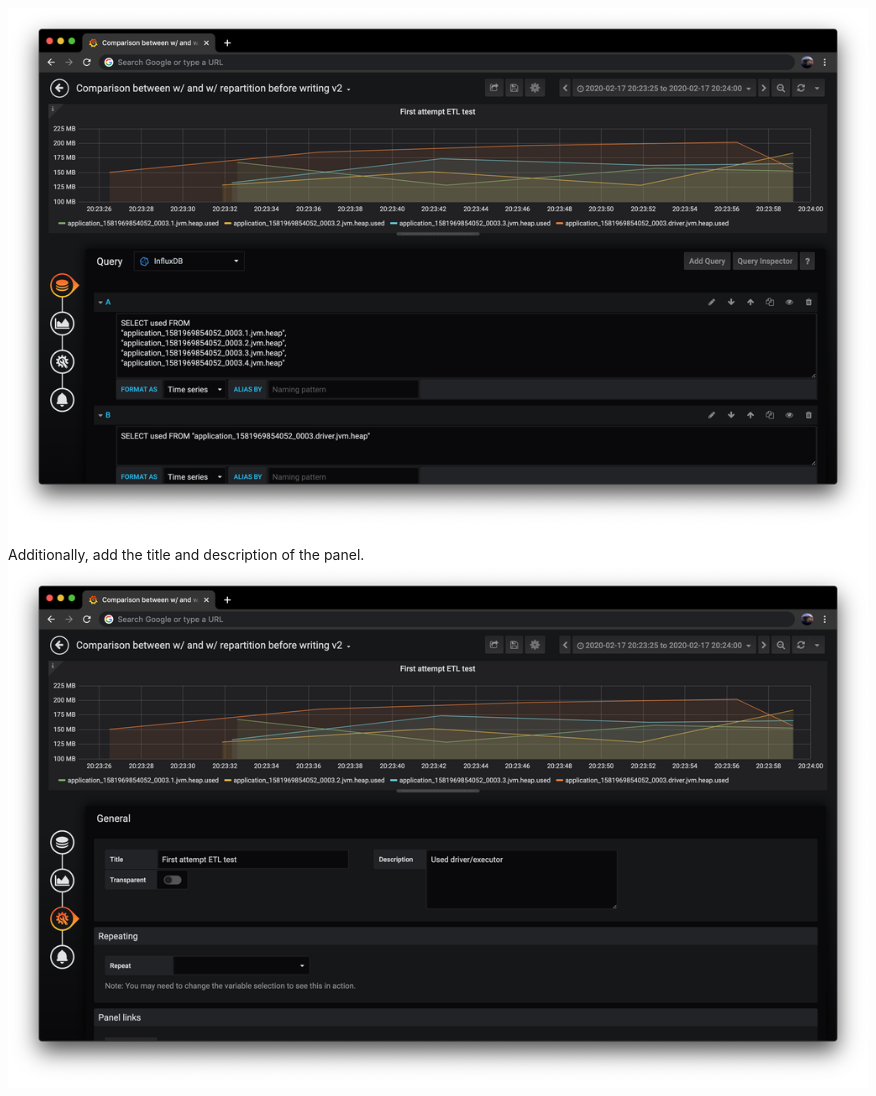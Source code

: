 ![](fig/2020-04-05-monit-spark-w-influxdb-grafana/monit-spark_query_1.png)

Additionally, add the title and description of the panel.
![](fig/2020-04-05-monit-spark-w-influxdb-grafana/monit-spark_query_2.png)
